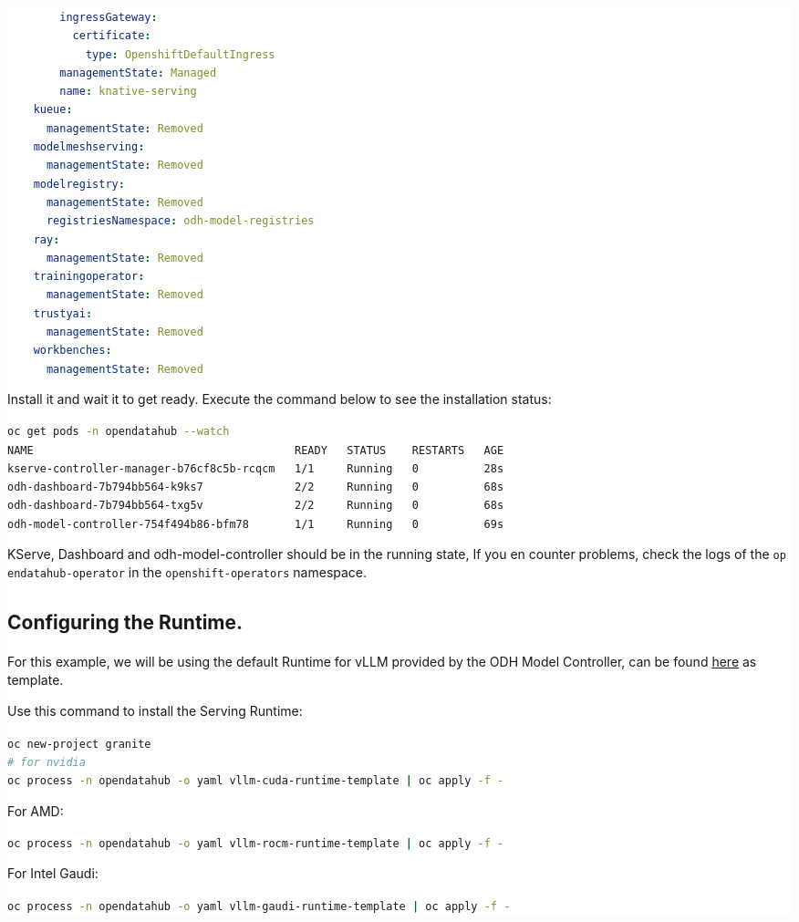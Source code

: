 ```yaml
        ingressGateway:
          certificate:
            type: OpenshiftDefaultIngress
        managementState: Managed
        name: knative-serving
    kueue:
      managementState: Removed
    modelmeshserving:
      managementState: Removed
    modelregistry:
      managementState: Removed
      registriesNamespace: odh-model-registries
    ray:
      managementState: Removed
    trainingoperator:
      managementState: Removed
    trustyai:
      managementState: Removed
    workbenches:
      managementState: Removed
```

Install it and wait it to get ready. Execute the command below to see the installation status:

```bash
oc get pods -n opendatahub --watch
NAME                                        READY   STATUS    RESTARTS   AGE
kserve-controller-manager-b76cf8c5b-rcqcm   1/1     Running   0          28s
odh-dashboard-7b794bb564-k9ks7              2/2     Running   0          68s
odh-dashboard-7b794bb564-txg5v              2/2     Running   0          68s
odh-model-controller-754f494b86-bfm78       1/1     Running   0          69s
```

KServe, Dashboard and odh-model-controller should be in the running state, If you en counter problems, check the logs of the `opendatahub-operator` in the `openshift-operators` namespace.


## Configuring the Runtime.

For this example, we will be using the default Runtime for vLLM provided by the ODH Model Controller, can be found [here](https://github.com/opendatahub-io/odh-model-controller/blob/incubating/config/runtimes/vllm-template.yaml) as template.

Use this command to install the Serving Runtime:

```bash
oc new-project granite
# for nvidia
oc process -n opendatahub -o yaml vllm-cuda-runtime-template | oc apply -f -
```
For AMD:
```bash
oc process -n opendatahub -o yaml vllm-rocm-runtime-template | oc apply -f -
```
For Intel Gaudi:
```bash
oc process -n opendatahub -o yaml vllm-gaudi-runtime-template | oc apply -f -
```
